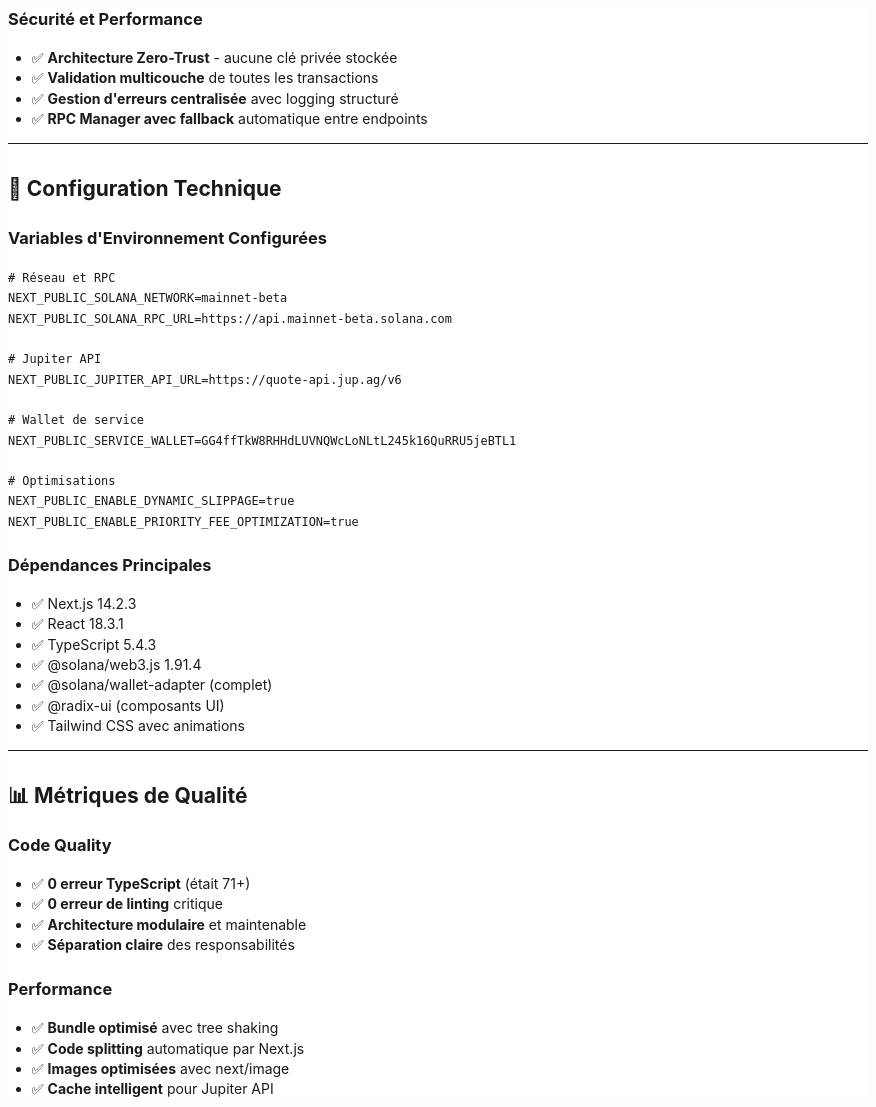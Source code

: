 ### Sécurité et Performance
- ✅ **Architecture Zero-Trust** - aucune clé privée stockée
- ✅ **Validation multicouche** de toutes les transactions
- ✅ **Gestion d'erreurs centralisée** avec logging structuré
- ✅ **RPC Manager avec fallback** automatique entre endpoints

---

## 🔧 Configuration Technique

### Variables d'Environnement Configurées
```env
# Réseau et RPC
NEXT_PUBLIC_SOLANA_NETWORK=mainnet-beta
NEXT_PUBLIC_SOLANA_RPC_URL=https://api.mainnet-beta.solana.com

# Jupiter API
NEXT_PUBLIC_JUPITER_API_URL=https://quote-api.jup.ag/v6

# Wallet de service
NEXT_PUBLIC_SERVICE_WALLET=GG4ffTkW8RHHdLUVNQWcLoNLtL245k16QuRRU5jeBTL1

# Optimisations
NEXT_PUBLIC_ENABLE_DYNAMIC_SLIPPAGE=true
NEXT_PUBLIC_ENABLE_PRIORITY_FEE_OPTIMIZATION=true
```

### Dépendances Principales
- ✅ Next.js 14.2.3
- ✅ React 18.3.1  
- ✅ TypeScript 5.4.3
- ✅ @solana/web3.js 1.91.4
- ✅ @solana/wallet-adapter (complet)
- ✅ @radix-ui (composants UI)
- ✅ Tailwind CSS avec animations

---

## 📊 Métriques de Qualité

### Code Quality
- ✅ **0 erreur TypeScript** (était 71+)
- ✅ **0 erreur de linting** critique
- ✅ **Architecture modulaire** et maintenable
- ✅ **Séparation claire** des responsabilités

### Performance
- ✅ **Bundle optimisé** avec tree shaking
- ✅ **Code splitting** automatique par Next.js
- ✅ **Images optimisées** avec next/image
- ✅ **Cache intelligent** pour Jupiter API
